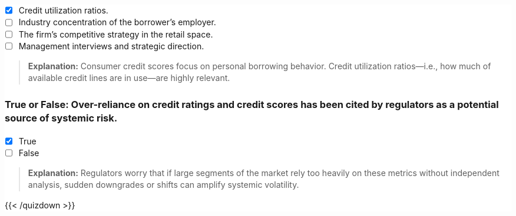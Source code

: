 - [x] Credit utilization ratios.
- [ ] Industry concentration of the borrower’s employer.
- [ ] The firm’s competitive strategy in the retail space.
- [ ] Management interviews and strategic direction.

> **Explanation:** Consumer credit scores focus on personal borrowing behavior. Credit utilization ratios—i.e., how much of available credit lines are in use—are highly relevant.


### True or False: Over-reliance on credit ratings and credit scores has been cited by regulators as a potential source of systemic risk.

- [x] True
- [ ] False

> **Explanation:** Regulators worry that if large segments of the market rely too heavily on these metrics without independent analysis, sudden downgrades or shifts can amplify systemic volatility.

{{< /quizdown >}}
